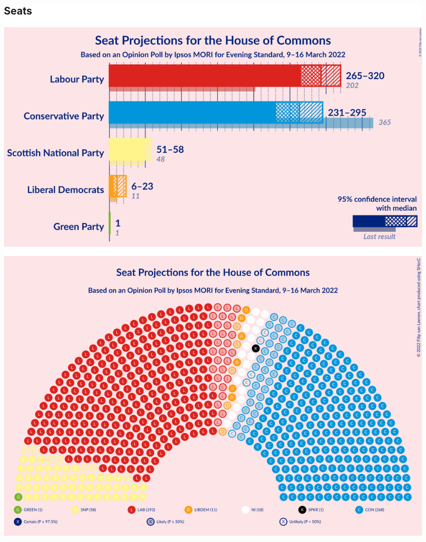 ## Seats

![Graph with seats not yet produced](2022-03-16-IpsosMORI-seats.png "Seats")

![Graph with seating plan not yet produced](2022-03-16-IpsosMORI-seating-plan.png "Seating Plan")
